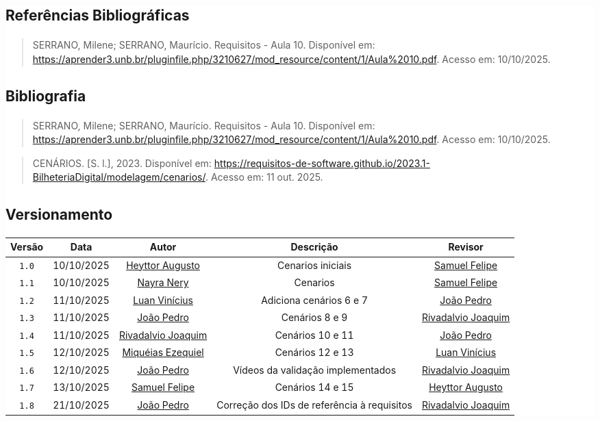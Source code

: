 ## Referências Bibliográficas

> SERRANO, Milene; SERRANO, Maurício. Requisitos - Aula 10. Disponível em: <https://aprender3.unb.br/pluginfile.php/3210627/mod_resource/content/1/Aula%2010.pdf>. Acesso em: 10/10/2025.

## Bibliografia

> SERRANO, Milene; SERRANO, Maurício. Requisitos - Aula 10. Disponível em: <https://aprender3.unb.br/pluginfile.php/3210627/mod_resource/content/1/Aula%2010.pdf>. Acesso em: 10/10/2025.

> CENÁRIOS. [S. l.], 2023. Disponível em: <https://requisitos-de-software.github.io/2023.1-BilheteriaDigital/modelagem/cenarios/>. Acesso em: 11 out. 2025.

## Versionamento 

| Versão | Data       | Autor               | Descrição                                    | Revisor |
|:--------:|:------------:|:---------------------:|:----------------------------------------------:|:---------:|
| ``1.0``    | 10/10/2025 | [Heyttor Augusto](https://github.com/H3ytt0r62)     | Cenarios iniciais | [Samuel Felipe](https://github.com/TerminaKng05) |
| ``1.1``    | 10/10/2025 | [Nayra Nery](https://github.com/NayraNery127)     | Cenarios | [Samuel Felipe](https://github.com/TerminaKng05) |
| ``1.2`` |  11/10/2025 | [Luan Vinícius](https://github.com/luannvi) | Adiciona cenários 6 e 7 | [João Pedro](https://github.com/Jadequilin) | 
| ``1.3``    | 11/10/2025 | [João Pedro](https://github.com/Jadequilin) | Cenários 8 e 9 | [Rivadalvio Joaquim](https://github.com/RivaFilho) |
| ``1.4``    | 11/10/2025 | [Rivadalvio Joaquim](https://github.com/RivaFilho) | Cenários 10 e 11| [João Pedro](https://github.com/Jadequilin) |
| ``1.5``    | 12/10/2025 | [Miquéias Ezequiel](https://github.com/Kael-web7) | Cenários 12 e 13| [Luan Vinícius](https://github.com/luannvi) |
| ``1.6``    | 12/10/2025 | [João Pedro](https://github.com/Jadequilin) | Vídeos da validação implementados | [Rivadalvio Joaquim](https://github.com/RivaFilho) |
| ``1.7`` | 13/10/2025 | [Samuel Felipe](https://github.com/TerminaKng05) | Cenários 14 e 15 | [Heyttor Augusto](https://github.com/H3ytt0r62) |
| ``1.8``    | 21/10/2025 | [João Pedro](https://github.com/Jadequilin)   | Correção dos IDs de referência à requisitos |[Rivadalvio Joaquim](https://github.com/RivaFilho)  |